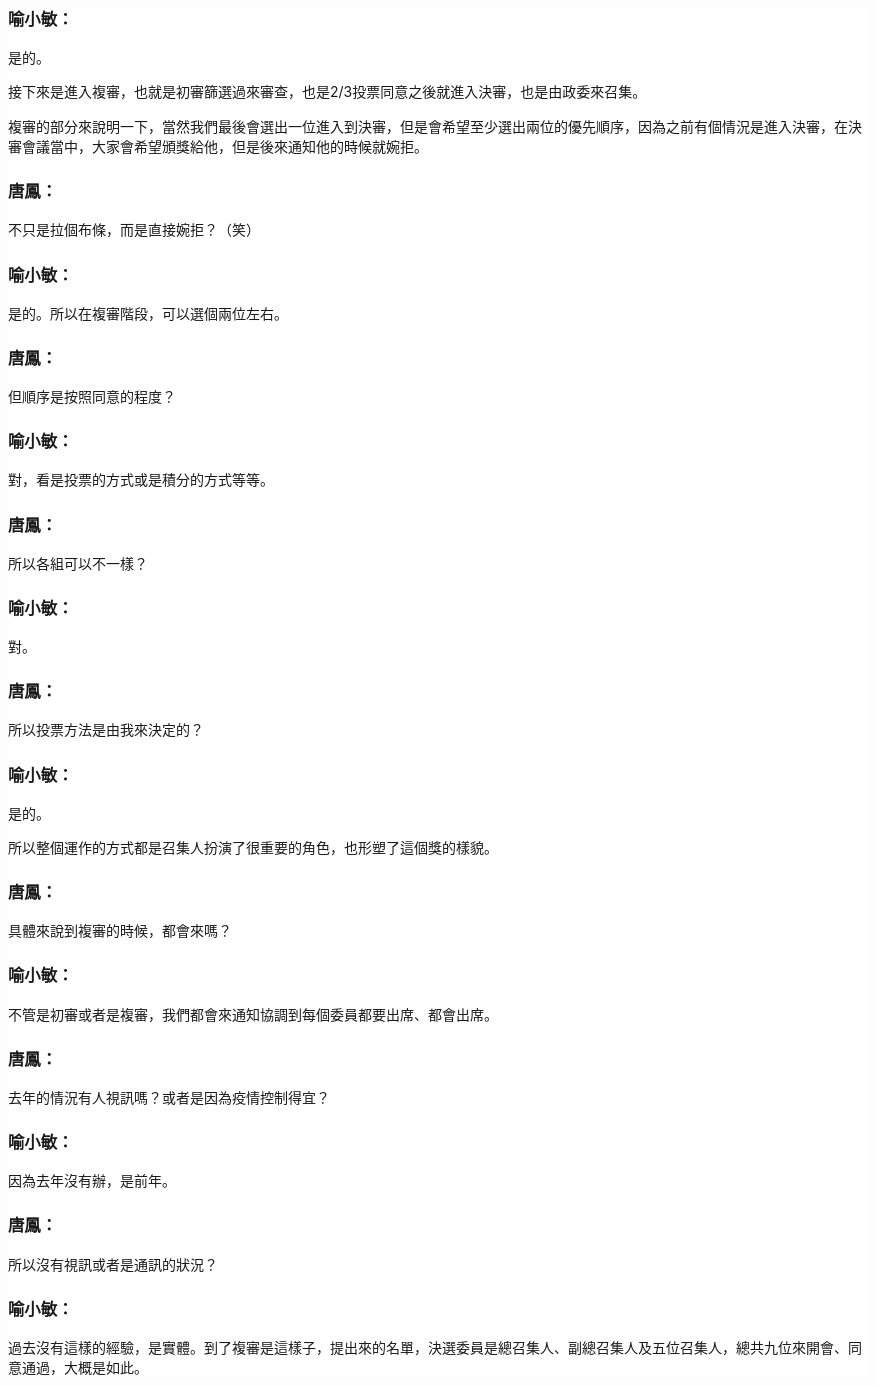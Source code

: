 ### 喻小敏：
是的。

接下來是進入複審，也就是初審篩選過來審查，也是2/3投票同意之後就進入決審，也是由政委來召集。

複審的部分來說明一下，當然我們最後會選出一位進入到決審，但是會希望至少選出兩位的優先順序，因為之前有個情況是進入決審，在決審會議當中，大家會希望頒獎給他，但是後來通知他的時候就婉拒。

### 唐鳳：
不只是拉個布條，而是直接婉拒？（笑）

### 喻小敏：
是的。所以在複審階段，可以選個兩位左右。

### 唐鳳：
但順序是按照同意的程度？

### 喻小敏：
對，看是投票的方式或是積分的方式等等。

### 唐鳳：
所以各組可以不一樣？

### 喻小敏：
對。

### 唐鳳：
所以投票方法是由我來決定的？

### 喻小敏：
是的。

所以整個運作的方式都是召集人扮演了很重要的角色，也形塑了這個獎的樣貌。

### 唐鳳：
具體來說到複審的時候，都會來嗎？

### 喻小敏：
不管是初審或者是複審，我們都會來通知協調到每個委員都要出席、都會出席。

### 唐鳳：
去年的情況有人視訊嗎？或者是因為疫情控制得宜？

### 喻小敏：
因為去年沒有辦，是前年。

### 唐鳳：
所以沒有視訊或者是通訊的狀況？

### 喻小敏：
過去沒有這樣的經驗，是實體。到了複審是這樣子，提出來的名單，決選委員是總召集人、副總召集人及五位召集人，總共九位來開會、同意通過，大概是如此。
